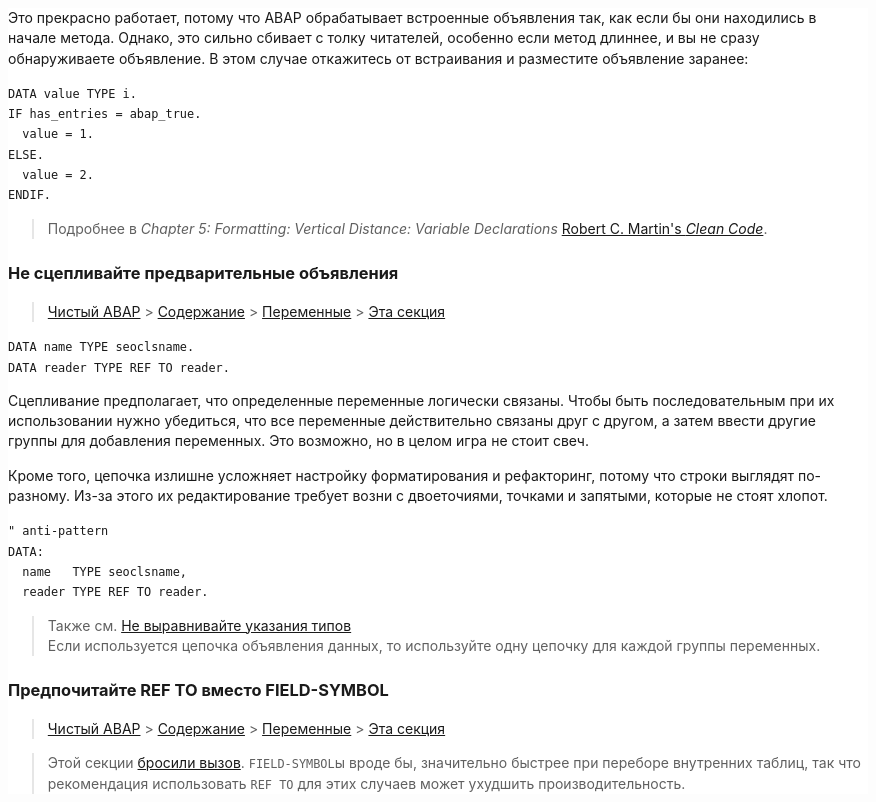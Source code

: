 Это прекрасно работает, потому что ABAP обрабатывает встроенные объявления так, как если бы они находились в начале метода.
Однако, это сильно сбивает с толку читателей,
особенно если метод длиннее, и вы не сразу обнаруживаете объявление.
В этом случае откажитесь от встраивания и разместите объявление заранее:

```ABAP
DATA value TYPE i.
IF has_entries = abap_true.
  value = 1.
ELSE.
  value = 2.
ENDIF.
```

> Подробнее в _Chapter 5: Formatting: Vertical Distance: Variable Declarations_ [Robert C. Martin's _Clean Code_].

### Не сцепливайте предварительные объявления

> [Чистый ABAP](#чистый-abap) > [Содержание](#содержание) > [Переменные](#переменные) > [Эта секция](#не-сцепливайте-предварительные-объявления)

```ABAP
DATA name TYPE seoclsname.
DATA reader TYPE REF TO reader.
```

Сцепливание предполагает, что определенные переменные логически связаны. 
Чтобы быть последовательным при их использовании нужно убедиться, что все переменные 
действительно связаны друг с другом, а затем ввести другие группы для добавления переменных. 
Это возможно, но в целом игра не стоит свеч.

Кроме того, цепочка излишне усложняет настройку форматирования и рефакторинг, 
потому что строки выглядят по-разному. Из-за этого их редактирование требует возни с двоеточиями, 
точками и запятыми, которые не стоят хлопот.

```ABAP
" anti-pattern
DATA:
  name   TYPE seoclsname,
  reader TYPE REF TO reader.
```

> Также см. [Не выравнивайте указания типов](#не-выравнивайте-указания-типов)  
> Если используется цепочка объявления данных, то используйте одну цепочку для каждой группы переменных.

### Предпочитайте REF TO вместо FIELD-SYMBOL

> [Чистый ABAP](#чистый-abap) > [Содержание](#содержание) > [Переменные](#переменные) > [Эта секция](#предпочитайте-ref-to-вместо-field-symbol)

> Этой секции [бросили вызов](https://github.com/SAP/styleguides/issues/115).
> `FIELD-SYMBOL`ы вроде бы, значительно быстрее
> при переборе внутренних таблиц,
> так что рекомендация использовать `REF TO`
> для этих случаев может ухудшить производительность.


[Robert C. Martin's _Clean Code_]: https://www.oreilly.com/library/view/clean-code/9780136083238/